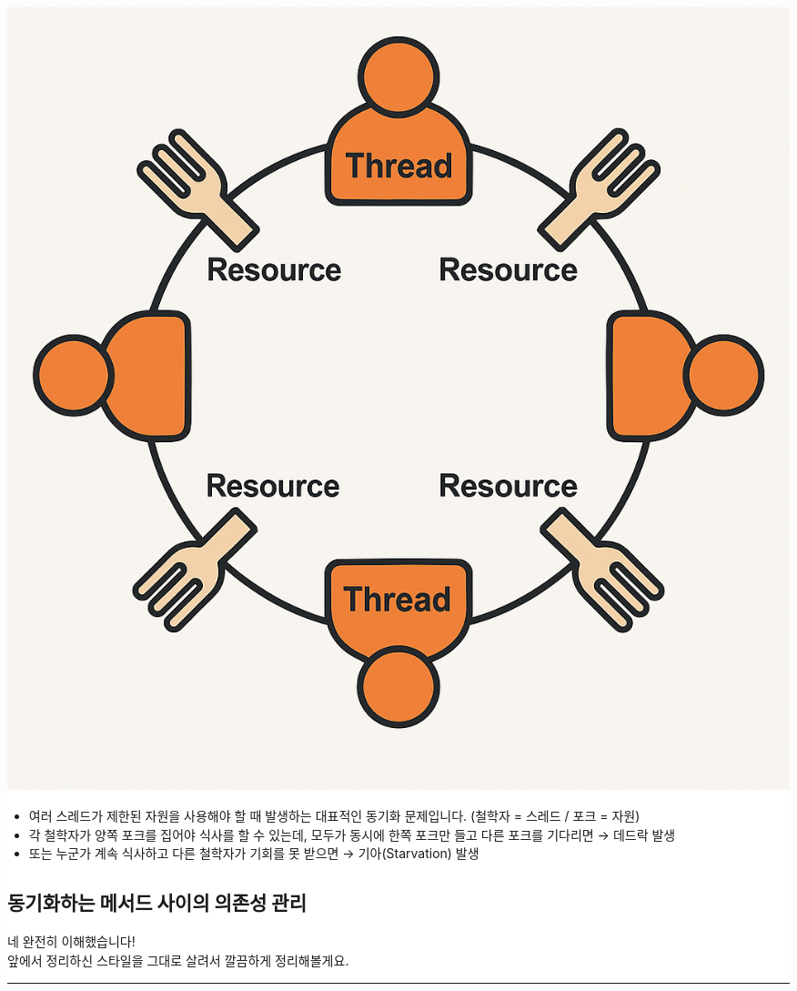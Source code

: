 ![식사하는 철학자](/assets/images/cleanCode13_concurrency/competing_philosophers.png)
- 여러 스레드가 제한된 자원을 사용해야 할 때 발생하는 대표적인 동기화 문제입니다. (철학자 = 스레드 / 포크 = 자원)
- 각 철학자가 양쪽 포크를 집어야 식사를 할 수 있는데, 모두가 동시에 한쪽 포크만 들고 다른 포크를 기다리면 → 데드락 발생
- 또는 누군가 계속 식사하고 다른 철학자가 기회를 못 받으면 → 기아(Starvation) 발생

## 동기화하는 메서드 사이의 의존성 관리

네 완전히 이해했습니다!  
앞에서 정리하신 스타일을 그대로 살려서 깔끔하게 정리해볼게요.

---